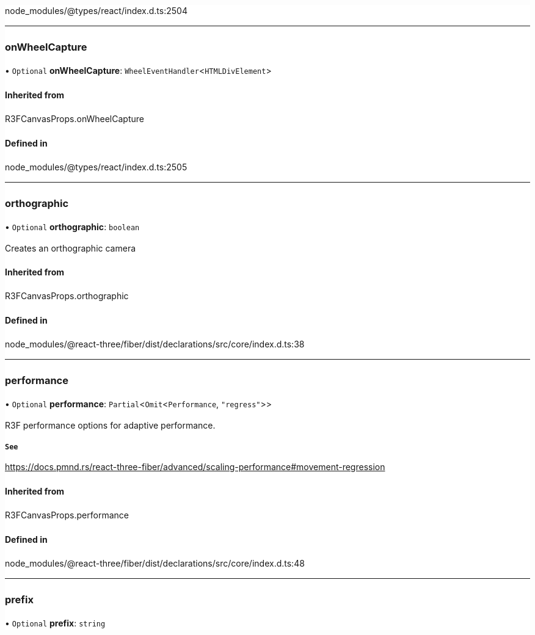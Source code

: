 node_modules/@types/react/index.d.ts:2504

___

### onWheelCapture

• `Optional` **onWheelCapture**: `WheelEventHandler`\<`HTMLDivElement`\>

#### Inherited from

R3FCanvasProps.onWheelCapture

#### Defined in

node_modules/@types/react/index.d.ts:2505

___

### orthographic

• `Optional` **orthographic**: `boolean`

Creates an orthographic camera

#### Inherited from

R3FCanvasProps.orthographic

#### Defined in

node_modules/@react-three/fiber/dist/declarations/src/core/index.d.ts:38

___

### performance

• `Optional` **performance**: `Partial`\<`Omit`\<`Performance`, ``"regress"``\>\>

R3F performance options for adaptive performance.

**`See`**

https://docs.pmnd.rs/react-three-fiber/advanced/scaling-performance#movement-regression

#### Inherited from

R3FCanvasProps.performance

#### Defined in

node_modules/@react-three/fiber/dist/declarations/src/core/index.d.ts:48

___

### prefix

• `Optional` **prefix**: `string`
